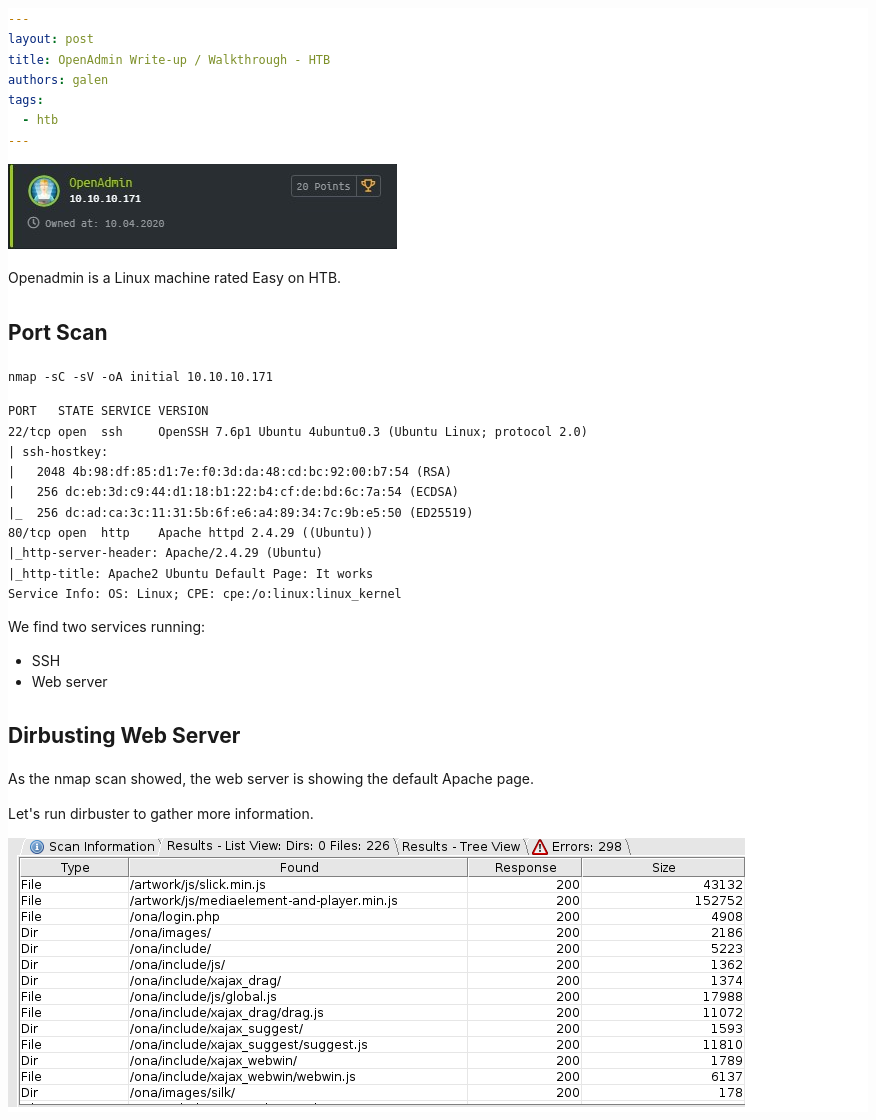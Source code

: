 ```yaml
---
layout: post
title: OpenAdmin Write-up / Walkthrough - HTB
authors: galen
tags:
  - htb
---
```


![openadmin badge](./openadminbadge.jpg)

Openadmin is a Linux machine rated Easy on HTB.

## Port Scan

`nmap -sC -sV -oA initial 10.10.10.171`

```
PORT   STATE SERVICE VERSION
22/tcp open  ssh     OpenSSH 7.6p1 Ubuntu 4ubuntu0.3 (Ubuntu Linux; protocol 2.0)
| ssh-hostkey: 
|   2048 4b:98:df:85:d1:7e:f0:3d:da:48:cd:bc:92:00:b7:54 (RSA)
|   256 dc:eb:3d:c9:44:d1:18:b1:22:b4:cf:de:bd:6c:7a:54 (ECDSA)
|_  256 dc:ad:ca:3c:11:31:5b:6f:e6:a4:89:34:7c:9b:e5:50 (ED25519)
80/tcp open  http    Apache httpd 2.4.29 ((Ubuntu))
|_http-server-header: Apache/2.4.29 (Ubuntu)
|_http-title: Apache2 Ubuntu Default Page: It works
Service Info: OS: Linux; CPE: cpe:/o:linux:linux_kernel
```

We find two services running: 

* SSH 
* Web server

## Dirbusting Web Server

As the nmap scan showed, the web server is showing the default Apache page.

Let's run dirbuster to gather more information.

![dirbuster](./dirbuster.png)

